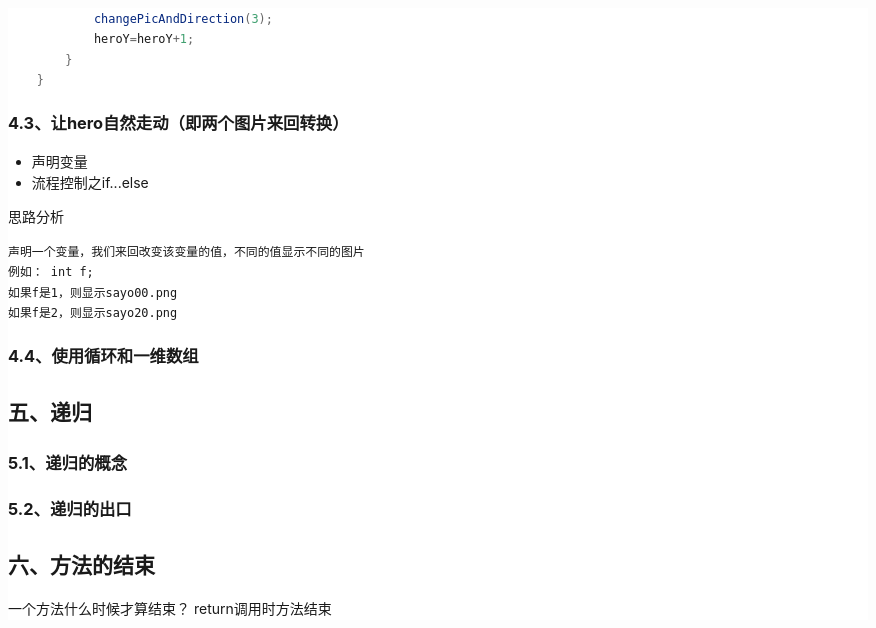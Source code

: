 ```java
			changePicAndDirection(3);
			heroY=heroY+1;
		}
	}
```

### 4.3、让hero自然走动（即两个图片来回转换）

- 声明变量
- 流程控制之if...else

思路分析

```
声明一个变量，我们来回改变该变量的值，不同的值显示不同的图片
例如： int f;
如果f是1，则显示sayo00.png
如果f是2，则显示sayo20.png
```

### 4.4、使用循环和一维数组

## 五、递归

### 5.1、递归的概念

### 5.2、递归的出口

## 六、方法的结束

一个方法什么时候才算结束？
return调用时方法结束
